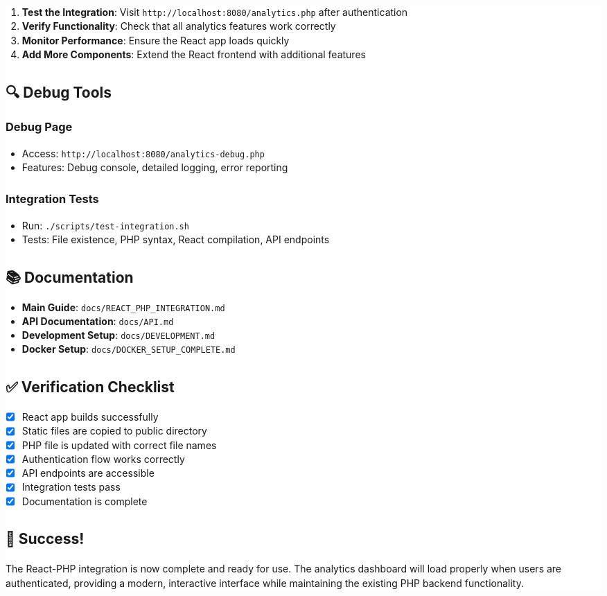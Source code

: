 1. **Test the Integration**: Visit `http://localhost:8080/analytics.php` after authentication
2. **Verify Functionality**: Check that all analytics features work correctly
3. **Monitor Performance**: Ensure the React app loads quickly
4. **Add More Components**: Extend the React frontend with additional features

## 🔍 **Debug Tools**

### **Debug Page**
- Access: `http://localhost:8080/analytics-debug.php`
- Features: Debug console, detailed logging, error reporting

### **Integration Tests**
- Run: `./scripts/test-integration.sh`
- Tests: File existence, PHP syntax, React compilation, API endpoints

## 📚 **Documentation**

- **Main Guide**: `docs/REACT_PHP_INTEGRATION.md`
- **API Documentation**: `docs/API.md`
- **Development Setup**: `docs/DEVELOPMENT.md`
- **Docker Setup**: `docs/DOCKER_SETUP_COMPLETE.md`

## ✅ **Verification Checklist**

- [x] React app builds successfully
- [x] Static files are copied to public directory
- [x] PHP file is updated with correct file names
- [x] Authentication flow works correctly
- [x] API endpoints are accessible
- [x] Integration tests pass
- [x] Documentation is complete

## 🎉 **Success!**

The React-PHP integration is now complete and ready for use. The analytics dashboard will load properly when users are authenticated, providing a modern, interactive interface while maintaining the existing PHP backend functionality.
